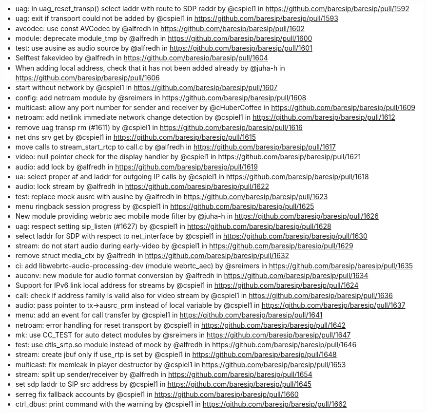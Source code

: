 * uag: in uag_reset_transp() select laddr with route to SDP raddr by @cspiel1 in https://github.com/baresip/baresip/pull/1592
* uag: exit if transport could not be added by @cspiel1 in https://github.com/baresip/baresip/pull/1593
* avcodec: use const AVCodec by @alfredh in https://github.com/baresip/baresip/pull/1602
* module: deprecate module_tmp by @alfredh in https://github.com/baresip/baresip/pull/1600
* test: use ausine as audio source by @alfredh in https://github.com/baresip/baresip/pull/1601
* Selftest fakevideo by @alfredh in https://github.com/baresip/baresip/pull/1604
* When adding local address, check that it has not been added already by @juha-h in https://github.com/baresip/baresip/pull/1606
* start without network by @cspiel1 in https://github.com/baresip/baresip/pull/1607
* config: add netroam module by @sreimers in https://github.com/baresip/baresip/pull/1608
* multicast: allow any port number for sender and receiver by @cHuberCoffee in https://github.com/baresip/baresip/pull/1609
* netroam: add netlink immediate network change detection by @cspiel1 in https://github.com/baresip/baresip/pull/1612
* remove uag transp rm (#1611) by @cspiel1 in https://github.com/baresip/baresip/pull/1616
* net dns srv get by @cspiel1 in https://github.com/baresip/baresip/pull/1615
* move calls to stream_start_rtcp to call.c by @alfredh in https://github.com/baresip/baresip/pull/1617
* video: null pointer check for the display handler by @cspiel1 in https://github.com/baresip/baresip/pull/1621
* audio: add lock by @alfredh in https://github.com/baresip/baresip/pull/1619
* ua: select proper af and laddr for outgoing IP calls by @cspiel1 in https://github.com/baresip/baresip/pull/1618
* audio: lock stream by @alfredh in https://github.com/baresip/baresip/pull/1622
* test: replace mock ausrc with ausine by @alfredh in https://github.com/baresip/baresip/pull/1623
* menu ringback session progress by @cspiel1 in https://github.com/baresip/baresip/pull/1625
* New module providing webrtc aec mobile mode filter by @juha-h in https://github.com/baresip/baresip/pull/1626
* uag: respect setting sip_listen (#1627) by @cspiel1 in https://github.com/baresip/baresip/pull/1628
* select laddr for SDP with respect to net_interface by @cspiel1 in https://github.com/baresip/baresip/pull/1630
* stream: do not start audio during early-video by @cspiel1 in https://github.com/baresip/baresip/pull/1629
* remove struct media_ctx by @alfredh in https://github.com/baresip/baresip/pull/1632
* ci: add libwebrtc-audio-processing-dev (module webrtc_aec) by @sreimers in https://github.com/baresip/baresip/pull/1635
* auconv: new module for audio format conversion by @alfredh in https://github.com/baresip/baresip/pull/1634
* Support for IPv6 link local address for streams by @cspiel1 in https://github.com/baresip/baresip/pull/1624
* call: check if address family is valid also for video stream by @cspiel1 in https://github.com/baresip/baresip/pull/1636
* audio: pass pointer to tx->ausrc_prm instead of local variable by @cspiel1 in https://github.com/baresip/baresip/pull/1637
* menu: add an event for call transfer by @cspiel1 in https://github.com/baresip/baresip/pull/1641
* netroam: error handling for reset transport by @cspiel1 in https://github.com/baresip/baresip/pull/1642
* mk: use CC_TEST for auto detect modules by @sreimers in https://github.com/baresip/baresip/pull/1647
* test: use dtls_srtp.so module instead of mock by @alfredh in https://github.com/baresip/baresip/pull/1646
* stream: create jbuf only if use_rtp is set by @cspiel1 in https://github.com/baresip/baresip/pull/1648
* multicast: fix memleak in player destructor by @cspiel1 in https://github.com/baresip/baresip/pull/1653
* stream: split up sender/receiver by @alfredh in https://github.com/baresip/baresip/pull/1654
* set sdp laddr to SIP src address by @cspiel1 in https://github.com/baresip/baresip/pull/1645
* serreg fix fallback accounts by @cspiel1 in https://github.com/baresip/baresip/pull/1660
* ctrl_dbus: print command with the warning by @cspiel1 in https://github.com/baresip/baresip/pull/1662